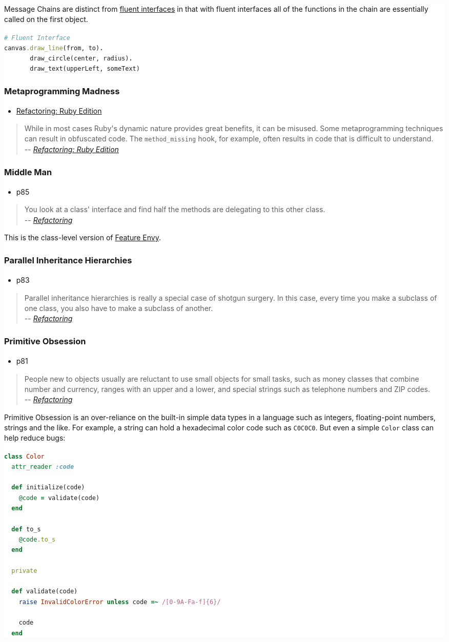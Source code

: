 Message Chains are distinct from [fluent interfaces][fluent] in that with fluent interfaces all of the functions in the chain are essentially called on the first object.

```ruby
# Fluent Interface
canvas.draw_line(from, to).
       draw_circle(center, radius).
       draw_text(upperLeft, someText)
```

### Metaprogramming Madness

* [Refactoring: Ruby Edition][refactoring-ruby]

> While in most cases Ruby's dynamic nature provides great benefits, it can be misused. Some metaprogramming techniques can result in obfuscated code. The `method_missing` hook, for example, often results in code that is difficult to understand. <br/>
> -- *[Refactoring: Ruby Edition][refactoring-ruby]*

### Middle Man

* p85

> You look at a class' interface and find half the methods are delegating to this other class. <br/>
> -- *[Refactoring][refactoring]*

This is the class-level version of [Feature Envy](#feature-envy).

### Parallel Inheritance Hierarchies

* p83

> Parallel inheritance hierarchies is really a special case of shotgun surgery. In this case, every time you make a subclass of one class, you also have to make a subclass of another. <br/>
> -- *[Refactoring][refactoring]*

### Primitive Obsession

* p81

> People new to objects usually are reluctant to use small objects for small tasks, such as money classes that combine number and currency, ranges with an upper and a lower, and special strings such as telephone numbers and ZIP codes. <br/>
> -- *[Refactoring][refactoring]*

Primitive Obsession is an over-reliance on the built-in simple data types in a language such as integers, floating-point numbers, strings and the like. For example, a string can hold a hexadecimal color code such as `C0C0C0`. But even a simple `Color` class can help reduce bugs:

```ruby
class Color
  attr_reader :code

  def initialize(code)
    @code = validate(code)
  end

  def to_s
    @code.to_s
  end

  private

  def validate(code)
    raise InvalidColorError unless code =~ /[0-9A-Fa-f]{6}/

    code
  end
```

[antipatterns]: http://www.amazon.com/AntiPatterns-Refactoring-Software-Architectures-Projects/dp/0471197130/
[clean-code]: http://www.amazon.com/Clean-Code-Handbook-Software-Craftsmanship/dp/0132350882/
[definition]: http://martinfowler.com/bliki/CodeSmell.html
[dry]: http://en.wikipedia.org/wiki/Don%27t_Repeat_Yourself
[fluent]: http://en.wikipedia.org/wiki/Fluent_interface
[java]: http://en.wikipedia.org/wiki/Java_(programming_language)
[refactoring]: http://www.amazon.com/Refactoring-Improving-Design-Existing-Code/dp/0201485672/
[refactoring-ruby]: http://www.amazon.com/Refactoring-Ruby-Edition-Jay-Fields/dp/0321603508/
[ruby]: http://www.ruby-lang.org
[srp]: http://en.wikipedia.org/wiki/Single_responsibility_principle
[yagni]: http://en.wikipedia.org/wiki/YAGNI